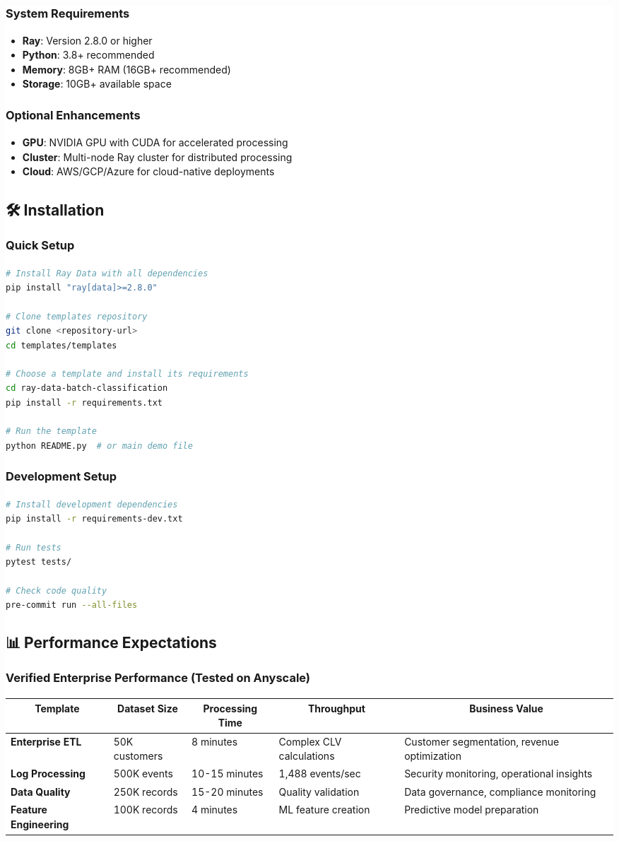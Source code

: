 ### **System Requirements**
- **Ray**: Version 2.8.0 or higher
- **Python**: 3.8+ recommended
- **Memory**: 8GB+ RAM (16GB+ recommended)
- **Storage**: 10GB+ available space

### **Optional Enhancements**
- **GPU**: NVIDIA GPU with CUDA for accelerated processing
- **Cluster**: Multi-node Ray cluster for distributed processing
- **Cloud**: AWS/GCP/Azure for cloud-native deployments

## 🛠️ Installation

### **Quick Setup**
```bash
# Install Ray Data with all dependencies
pip install "ray[data]>=2.8.0"

# Clone templates repository
git clone <repository-url>
cd templates/templates

# Choose a template and install its requirements
cd ray-data-batch-classification
pip install -r requirements.txt

# Run the template
python README.py  # or main demo file
```

### **Development Setup**
```bash
# Install development dependencies
pip install -r requirements-dev.txt

# Run tests
pytest tests/

# Check code quality
pre-commit run --all-files
```

## 📊 Performance Expectations

### **Verified Enterprise Performance (Tested on Anyscale)**
| Template | Dataset Size | Processing Time | Throughput | Business Value |
|----------|-------------|----------------|------------|----------------|
| **Enterprise ETL** | 50K customers | 8 minutes | Complex CLV calculations | Customer segmentation, revenue optimization |
| **Log Processing** | 500K events | 10-15 minutes | 1,488 events/sec | Security monitoring, operational insights |
| **Data Quality** | 250K records | 15-20 minutes | Quality validation | Data governance, compliance monitoring |
| **Feature Engineering** | 100K records | 4 minutes | ML feature creation | Predictive model preparation |
